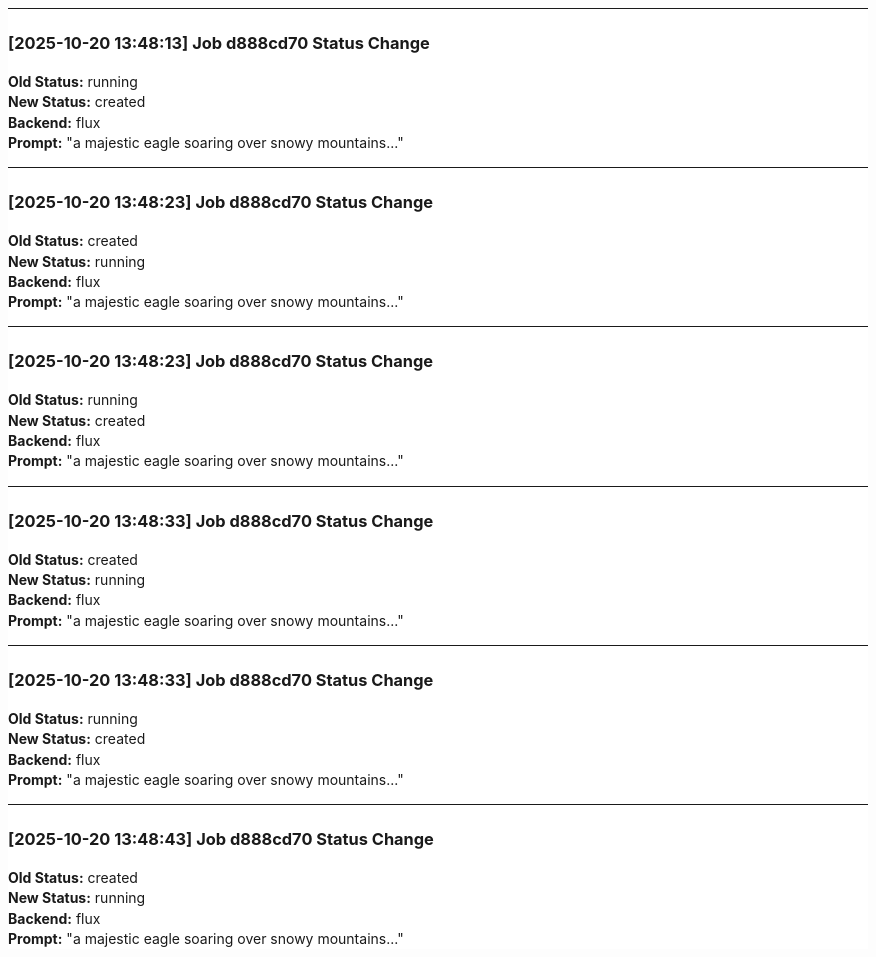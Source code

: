 

---

### [2025-10-20 13:48:13] Job d888cd70 Status Change
**Old Status:** running  
**New Status:** created  
**Backend:** flux  
**Prompt:** "a majestic eagle soaring over snowy mountains..."  



---

### [2025-10-20 13:48:23] Job d888cd70 Status Change
**Old Status:** created  
**New Status:** running  
**Backend:** flux  
**Prompt:** "a majestic eagle soaring over snowy mountains..."  



---

### [2025-10-20 13:48:23] Job d888cd70 Status Change
**Old Status:** running  
**New Status:** created  
**Backend:** flux  
**Prompt:** "a majestic eagle soaring over snowy mountains..."  



---

### [2025-10-20 13:48:33] Job d888cd70 Status Change
**Old Status:** created  
**New Status:** running  
**Backend:** flux  
**Prompt:** "a majestic eagle soaring over snowy mountains..."  



---

### [2025-10-20 13:48:33] Job d888cd70 Status Change
**Old Status:** running  
**New Status:** created  
**Backend:** flux  
**Prompt:** "a majestic eagle soaring over snowy mountains..."  



---

### [2025-10-20 13:48:43] Job d888cd70 Status Change
**Old Status:** created  
**New Status:** running  
**Backend:** flux  
**Prompt:** "a majestic eagle soaring over snowy mountains..."  
